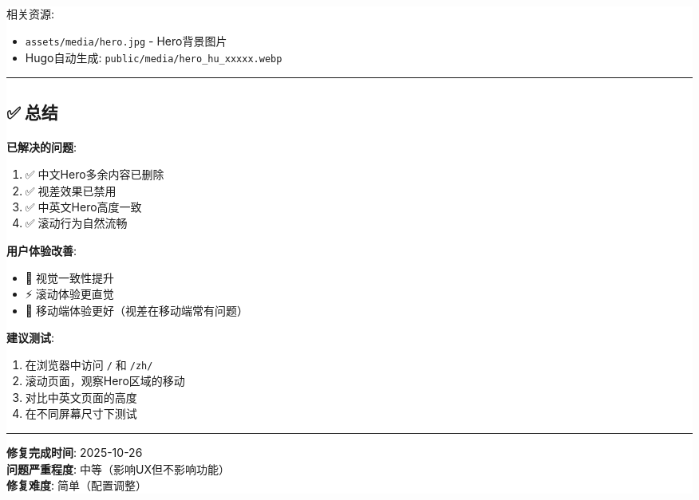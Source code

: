 相关资源:
- `assets/media/hero.jpg` - Hero背景图片
- Hugo自动生成: `public/media/hero_hu_xxxxx.webp`

---

## ✅ 总结

**已解决的问题**:
1. ✅ 中文Hero多余内容已删除
2. ✅ 视差效果已禁用
3. ✅ 中英文Hero高度一致
4. ✅ 滚动行为自然流畅

**用户体验改善**:
- 🎯 视觉一致性提升
- ⚡ 滚动体验更直觉
- 📱 移动端体验更好（视差在移动端常有问题）

**建议测试**:
1. 在浏览器中访问 `/` 和 `/zh/`
2. 滚动页面，观察Hero区域的移动
3. 对比中英文页面的高度
4. 在不同屏幕尺寸下测试

---

**修复完成时间**: 2025-10-26  
**问题严重程度**: 中等（影响UX但不影响功能）  
**修复难度**: 简单（配置调整）
